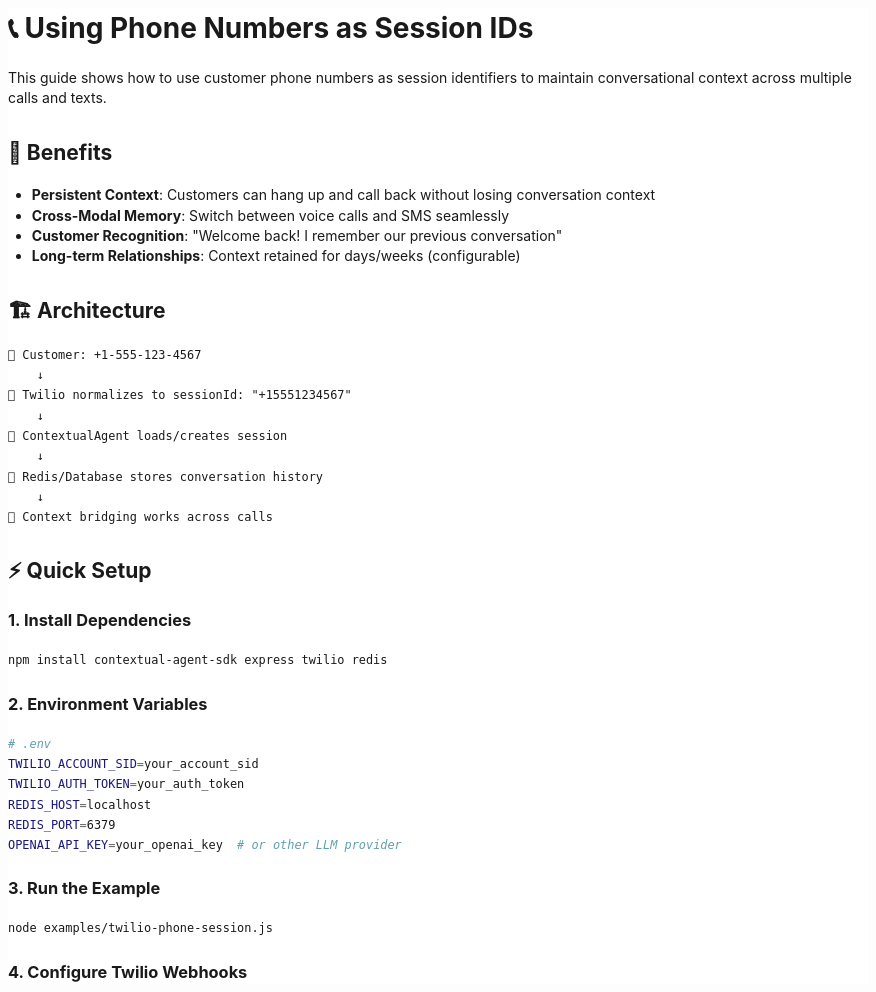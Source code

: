 # 📞 Using Phone Numbers as Session IDs

This guide shows how to use customer phone numbers as session identifiers to maintain conversational context across multiple calls and texts.

## 🎯 Benefits

- **Persistent Context**: Customers can hang up and call back without losing conversation context
- **Cross-Modal Memory**: Switch between voice calls and SMS seamlessly  
- **Customer Recognition**: "Welcome back! I remember our previous conversation"
- **Long-term Relationships**: Context retained for days/weeks (configurable)

## 🏗️ Architecture

```
📱 Customer: +1-555-123-4567
    ↓
🔧 Twilio normalizes to sessionId: "+15551234567"  
    ↓
🤖 ContextualAgent loads/creates session
    ↓
💾 Redis/Database stores conversation history
    ↓
🧠 Context bridging works across calls
```

## ⚡ Quick Setup

### 1. Install Dependencies

```bash
npm install contextual-agent-sdk express twilio redis
```

### 2. Environment Variables

```bash
# .env
TWILIO_ACCOUNT_SID=your_account_sid
TWILIO_AUTH_TOKEN=your_auth_token
REDIS_HOST=localhost
REDIS_PORT=6379
OPENAI_API_KEY=your_openai_key  # or other LLM provider
```

### 3. Run the Example

```bash
node examples/twilio-phone-session.js
```

### 4. Configure Twilio Webhooks
